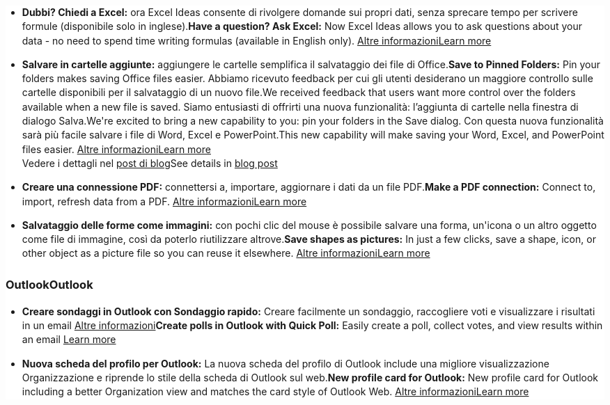 - <span data-ttu-id="e9f73-391">**Dubbi? Chiedi a Excel:** ora Excel Ideas consente di rivolgere domande sui propri dati, senza sprecare tempo per scrivere formule (disponibile solo in inglese).</span><span class="sxs-lookup"><span data-stu-id="e9f73-391">**Have a question? Ask Excel:** Now Excel Ideas allows you to ask questions about your data - no need to spend time writing formulas (available in English only).</span></span> [<span data-ttu-id="e9f73-392">Altre informazioni</span><span class="sxs-lookup"><span data-stu-id="e9f73-392">Learn more</span></span>](https://support.office.com/article/3223aab8-f543-4fda-85ed-76bb0295ffc4)

- <span data-ttu-id="e9f73-393">**Salvare in cartelle aggiunte:** aggiungere le cartelle semplifica il salvataggio dei file di Office.</span><span class="sxs-lookup"><span data-stu-id="e9f73-393">**Save to Pinned Folders:** Pin your folders makes saving Office files easier.</span></span>  <span data-ttu-id="e9f73-394">Abbiamo ricevuto feedback per cui gli utenti desiderano un maggiore controllo sulle cartelle disponibili per il salvataggio di un nuovo file.</span><span class="sxs-lookup"><span data-stu-id="e9f73-394">We received feedback that users want more control over the folders available when a new file is saved.</span></span> <span data-ttu-id="e9f73-395">Siamo entusiasti di offrirti una nuova funzionalità: l’aggiunta di cartelle nella finestra di dialogo Salva.</span><span class="sxs-lookup"><span data-stu-id="e9f73-395">We're excited to bring a new capability to you: pin your folders in the Save dialog.</span></span> <span data-ttu-id="e9f73-396">Con questa nuova funzionalità sarà più facile salvare i file di Word, Excel e PowerPoint.</span><span class="sxs-lookup"><span data-stu-id="e9f73-396">This new capability will make saving your Word, Excel, and PowerPoint files easier.</span></span> [<span data-ttu-id="e9f73-397">Altre informazioni</span><span class="sxs-lookup"><span data-stu-id="e9f73-397">Learn more</span></span>](https://support.office.com/article/d030c796-2aaa-4c3f-b8fa-6a464531722a)<br /><span data-ttu-id="e9f73-398">Vedere i dettagli nel [post di blog](https://blog-insider.office.com/2020/05/18/pin-your-folders-makes-saving-office-files-easier/)</span><span class="sxs-lookup"><span data-stu-id="e9f73-398">See details in [blog post](https://blog-insider.office.com/2020/05/18/pin-your-folders-makes-saving-office-files-easier/)</span></span>

- <span data-ttu-id="e9f73-399">**Creare una connessione PDF:** connettersi a, importare, aggiornare i dati da un file PDF.</span><span class="sxs-lookup"><span data-stu-id="e9f73-399">**Make a PDF connection:** Connect to, import, refresh data from a PDF.</span></span> [<span data-ttu-id="e9f73-400">Altre informazioni</span><span class="sxs-lookup"><span data-stu-id="e9f73-400">Learn more</span></span>](https://support.office.com/article/be4330b3-5356-486c-a168-b68e9e616f5a)

- <span data-ttu-id="e9f73-401">**Salvataggio delle forme come immagini:** con pochi clic del mouse è possibile salvare una forma, un'icona o un altro oggetto come file di immagine, così da poterlo riutilizzare altrove.</span><span class="sxs-lookup"><span data-stu-id="e9f73-401">**Save shapes as pictures:** In just a few clicks, save a shape, icon, or other object as a picture file so you can reuse it elsewhere.</span></span> [<span data-ttu-id="e9f73-402">Altre informazioni</span><span class="sxs-lookup"><span data-stu-id="e9f73-402">Learn more</span></span>](https://support.office.com/article/3c4f9ca4-945a-4c33-af91-d10e4e3ea715)

### <a name="outlook"></a><span data-ttu-id="e9f73-403">Outlook</span><span class="sxs-lookup"><span data-stu-id="e9f73-403">Outlook</span></span>

- <span data-ttu-id="e9f73-404">**Creare sondaggi in Outlook con Sondaggio rapido:** Creare facilmente un sondaggio, raccogliere voti e visualizzare i risultati in un email [Altre informazioni](https://support.office.com/article/46893563-ab12-4bd0-aff7-26f5a488fea0)</span><span class="sxs-lookup"><span data-stu-id="e9f73-404">**Create polls in Outlook with Quick Poll:** Easily create a poll, collect votes, and view results within an email [Learn more](https://support.office.com/article/46893563-ab12-4bd0-aff7-26f5a488fea0)</span></span>

- <span data-ttu-id="e9f73-405">**Nuova scheda del profilo per Outlook:** La nuova scheda del profilo di Outlook include una migliore visualizzazione Organizzazione e riprende lo stile della scheda di Outlook sul web.</span><span class="sxs-lookup"><span data-stu-id="e9f73-405">**New profile card for Outlook:** New profile card for Outlook including a better Organization view and matches the card style of Outlook Web.</span></span> [<span data-ttu-id="e9f73-406">Altre informazioni</span><span class="sxs-lookup"><span data-stu-id="e9f73-406">Learn more</span></span>](https://support.office.com/article/e80f931f-5fc4-4a59-ba6e-c1e35a85b501)
